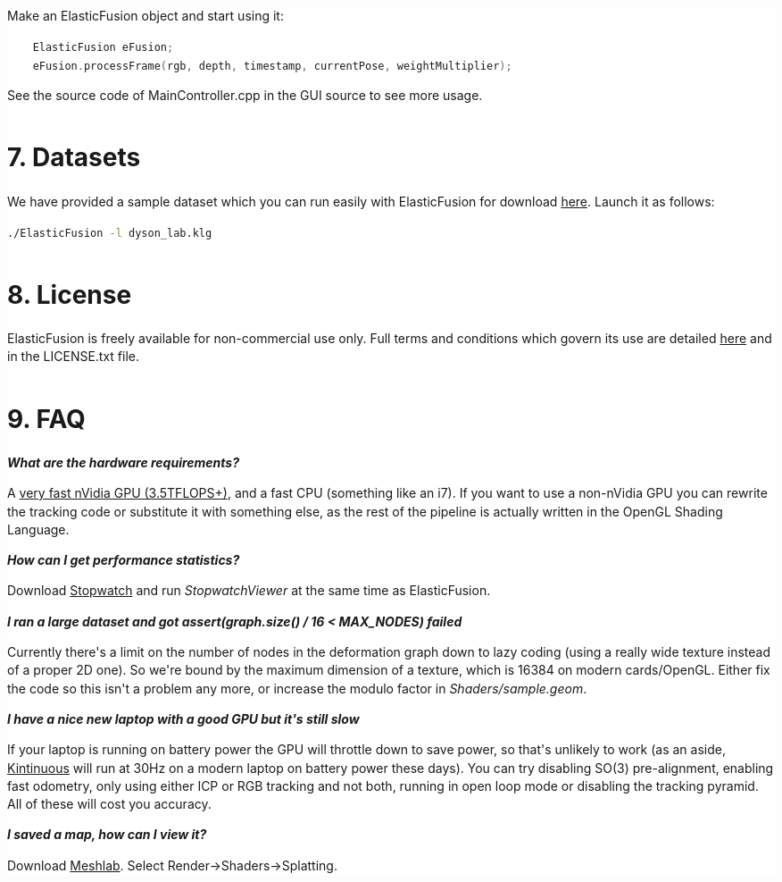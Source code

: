 Make an ElasticFusion object and start using it:
```cpp
    ElasticFusion eFusion;
    eFusion.processFrame(rgb, depth, timestamp, currentPose, weightMultiplier);
```

See the source code of MainController.cpp in the GUI source to see more usage.

# 7. Datasets #

We have provided a sample dataset which you can run easily with ElasticFusion for download [here](http://www.doc.ic.ac.uk/~sleutene/datasets/elasticfusion/dyson_lab.klg). Launch it as follows:

```bash
./ElasticFusion -l dyson_lab.klg
```

# 8. License #
ElasticFusion is freely available for non-commercial use only.  Full terms and conditions which govern its use are detailed [here](http://www.imperial.ac.uk/dyson-robotics-lab/downloads/elastic-fusion/elastic-fusion-license/) and in the LICENSE.txt file.

# 9. FAQ #
***What are the hardware requirements?***

A [very fast nVidia GPU (3.5TFLOPS+)](https://en.wikipedia.org/wiki/List_of_Nvidia_graphics_processing_units#GeForce_900_Series), and a fast CPU (something like an i7). If you want to use a non-nVidia GPU you can rewrite the tracking code or substitute it with something else, as the rest of the pipeline is actually written in the OpenGL Shading Language. 

***How can I get performance statistics?***

Download [Stopwatch](https://github.com/mp3guy/Stopwatch) and run *StopwatchViewer* at the same time as ElasticFusion. 

***I ran a large dataset and got assert(graph.size() / 16 < MAX_NODES) failed***

Currently there's a limit on the number of nodes in the deformation graph down to lazy coding (using a really wide texture instead of a proper 2D one). So we're bound by the maximum dimension of a texture, which is 16384 on modern cards/OpenGL. Either fix the code so this isn't a problem any more, or increase the modulo factor in *Shaders/sample.geom*. 

***I have a nice new laptop with a good GPU but it's still slow***

If your laptop is running on battery power the GPU will throttle down to save power, so that's unlikely to work (as an aside, [Kintinuous](https://github.com/mp3guy/Kintinuous) will run at 30Hz on a modern laptop on battery power these days). You can try disabling SO(3) pre-alignment, enabling fast odometry, only using either ICP or RGB tracking and not both, running in open loop mode or disabling the tracking pyramid. All of these will cost you accuracy. 

***I saved a map, how can I view it?***

Download [Meshlab](http://meshlab.sourceforge.net/). Select Render->Shaders->Splatting. 
